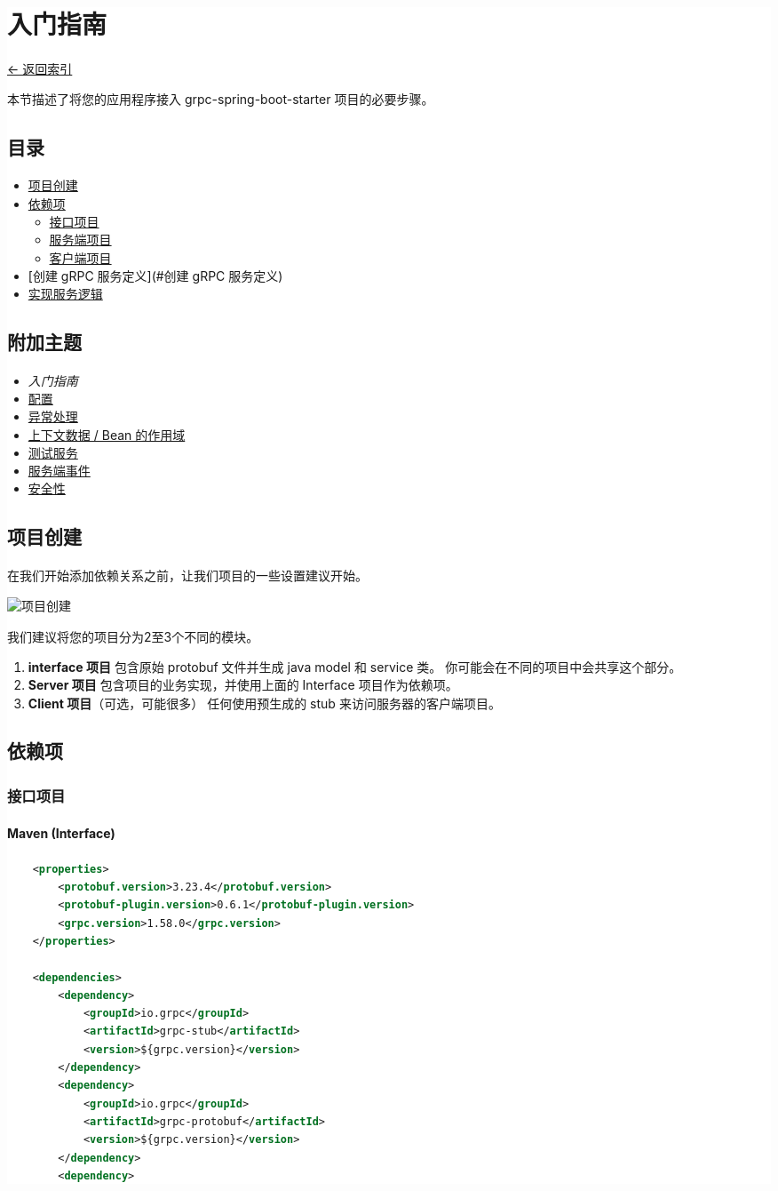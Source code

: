 # 入门指南

[<- 返回索引](../index.md)

本节描述了将您的应用程序接入 grpc-spring-boot-starter 项目的必要步骤。

## 目录 

- [项目创建](#项目创建)
- [依赖项](#依赖项)
  - [接口项目](#接口项目)
  - [服务端项目](#服务端项目)
  - [客户端项目](#客户端项目)
- [创建 gRPC 服务定义](#创建 gRPC 服务定义)
- [实现服务逻辑](#实现服务逻辑)

## 附加主题 

- *入门指南*
- [配置](configuration.md)
- [异常处理](exception-handling.md)
- [上下文数据 / Bean 的作用域](contextual-data.md)
- [测试服务](testing.md)
- [服务端事件](events.md)
- [安全性](security.md)

## 项目创建

在我们开始添加依赖关系之前，让我们项目的一些设置建议开始。

![项目创建](/grpc-spring-boot-starter/assets/images/server-project-setup.svg)

我们建议将您的项目分为2至3个不同的模块。

1. **interface 项目** 包含原始 protobuf 文件并生成 java model 和 service 类。 你可能会在不同的项目中会共享这个部分。
2. **Server 项目** 包含项目的业务实现，并使用上面的 Interface 项目作为依赖项。
3. **Client 项目**（可选，可能很多） 任何使用预生成的 stub 来访问服务器的客户端项目。

## 依赖项

### 接口项目

#### Maven (Interface)

````xml
    <properties>
        <protobuf.version>3.23.4</protobuf.version>
        <protobuf-plugin.version>0.6.1</protobuf-plugin.version>
        <grpc.version>1.58.0</grpc.version>
    </properties>

    <dependencies>
        <dependency>
            <groupId>io.grpc</groupId>
            <artifactId>grpc-stub</artifactId>
            <version>${grpc.version}</version>
        </dependency>
        <dependency>
            <groupId>io.grpc</groupId>
            <artifactId>grpc-protobuf</artifactId>
            <version>${grpc.version}</version>
        </dependency>
        <dependency>
````